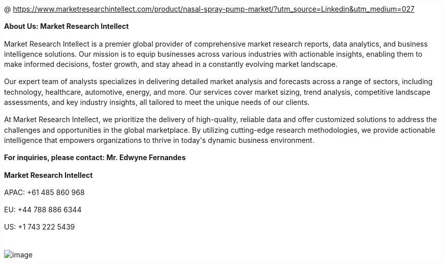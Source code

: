 @</strong>&nbsp;<a href="https://www.marketresearchintellect.com/product/nasal-spray-pump-market/?utm_source=Linkedin&utm_medium=027">https://www.marketresearchintellect.com/product/nasal-spray-pump-market/?utm_source=Linkedin&utm_medium=027</a></span></p><p><strong>About Us: Market Research Intellect</strong></p><p>Market Research Intellect is a premier global provider of comprehensive market research reports, data analytics, and business intelligence solutions. Our mission is to equip businesses across various industries with actionable insights, enabling them to make informed decisions, foster growth, and stay ahead in a constantly evolving market landscape.</p><p>Our expert team of analysts specializes in delivering detailed market analysis and forecasts across a range of sectors, including technology, healthcare, automotive, energy, and more. Our services cover market sizing, trend analysis, competitive landscape assessments, and key industry insights, all tailored to meet the unique needs of our clients.</p><p>At Market Research Intellect, we prioritize the delivery of high-quality, reliable data and offer customized solutions to address the challenges and opportunities in the global marketplace. By utilizing cutting-edge research methodologies, we provide actionable intelligence that empowers organizations to thrive in today's dynamic business environment.</p><p><strong>For inquiries, please contact: Mr. Edwyne Fernandes</strong></p><p><strong>Market Research Intellect</strong></p><p>APAC: +61 485 860 968</p><p>EU: +44 788 886 6344</p><p>US: +1 743 222 5439</p></div><div class="article-main__content" data-test-id="publishing-text-block">&nbsp;</div>
![image](https://github.com/user-attachments/assets/108dde99-0353-42c6-be0c-429be98c3ed4)
